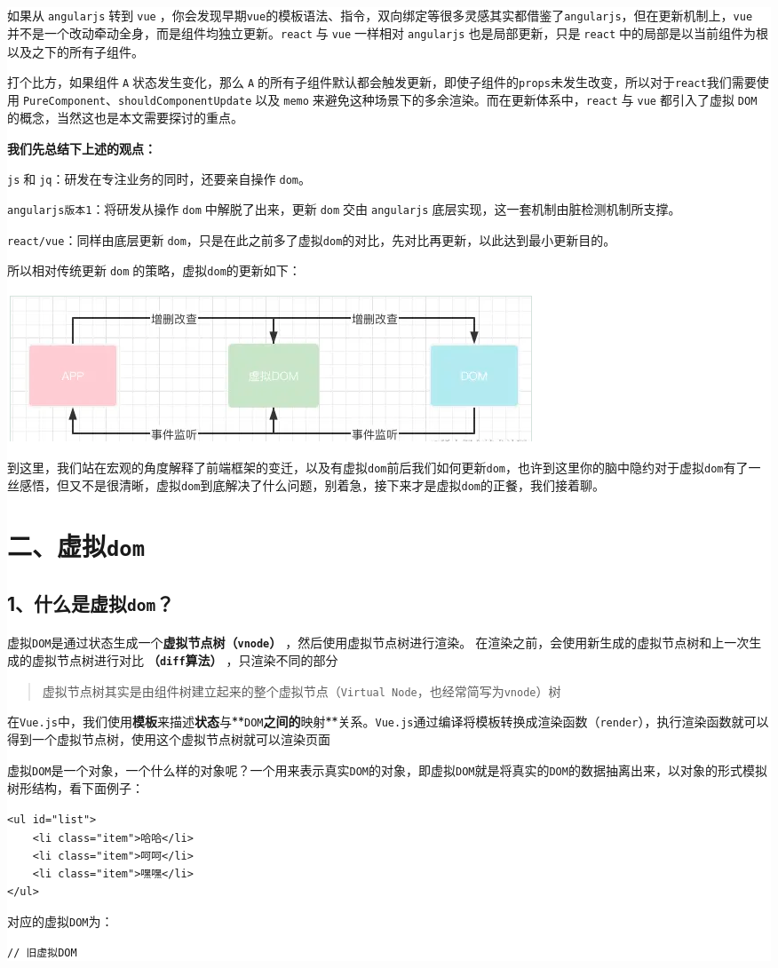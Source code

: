 如果从 `angularjs` 转到 `vue` ，你会发现早期`vue`的模板语法、指令，双向绑定等很多灵感其实都借鉴了`angularjs`，但在更新机制上，`vue `并不是一个改动牵动全身，而是组件均独立更新。`react` 与 `vue` 一样相对 `angularjs` 也是局部更新，只是 `react` 中的局部是以当前组件为根以及之下的所有子组件。

打个比方，如果组件 `A` 状态发生变化，那么 `A` 的所有子组件默认都会触发更新，即使子组件的`props`未发生改变，所以对于`react`我们需要使用 `PureComponent`、`shouldComponentUpdate` 以及 `memo` 来避免这种场景下的多余渲染。而在更新体系中，`react` 与 `vue` 都引入了虚拟 `DOM` 的概念，当然这也是本文需要探讨的重点。

**我们先总结下上述的观点：**

`js` 和 `jq`：研发在专注业务的同时，还要亲自操作 `dom`。

`angularjs版本1`：将研发从操作 `dom` 中解脱了出来，更新 `dom` 交由 `angularjs` 底层实现，这一套机制由脏检测机制所支撑。

`react/vue`：同样由底层更新 `dom`，只是在此之前多了虚拟`dom`的对比，先对比再更新，以此达到最小更新目的。

所以相对传统更新 `dom` 的策略，虚拟`dom`的更新如下：

![vue2](.\images\vue2.png)

到这里，我们站在宏观的角度解释了前端框架的变迁，以及有虚拟`dom`前后我们如何更新`dom`，也许到这里你的脑中隐约对于虚拟`dom`有了一丝感悟，但又不是很清晰，虚拟`dom`到底解决了什么问题，别着急，接下来才是虚拟`dom`的正餐，我们接着聊。

# 二、虚拟`dom`

## 1、什么是虚拟`dom`？

虚拟`DOM`是通过状态生成一个**虚拟节点树（`vnode`）** ，然后使用虚拟节点树进行渲染。 在渲染之前，会使用新生成的虚拟节点树和上一次生成的虚拟节点树进行对比 **（`diff`算法）** ，只渲染不同的部分

> 虚拟节点树其实是由组件树建立起来的整个虚拟节点（`Virtual Node`，也经常简写为`vnode`）树

在`Vue.js`中，我们使用**模板**来描述**状态**与**`DOM`**之间的**映射**关系。`Vue.js`通过编译将模板转换成渲染函数（`render`），执行渲染函数就可以得到一个虚拟节点树，使用这个虚拟节点树就可以渲染页面

虚拟`DOM`是一个对象，一个什么样的对象呢？一个用来表示真实`DOM`的对象，即虚拟`DOM`就是将真实的`DOM`的数据抽离出来，以对象的形式模拟树形结构，看下面例子：

```
<ul id="list">
    <li class="item">哈哈</li>
    <li class="item">呵呵</li>
    <li class="item">嘿嘿</li>
</ul>
```

对应的虚拟`DOM`为：

    // 旧虚拟DOM
    